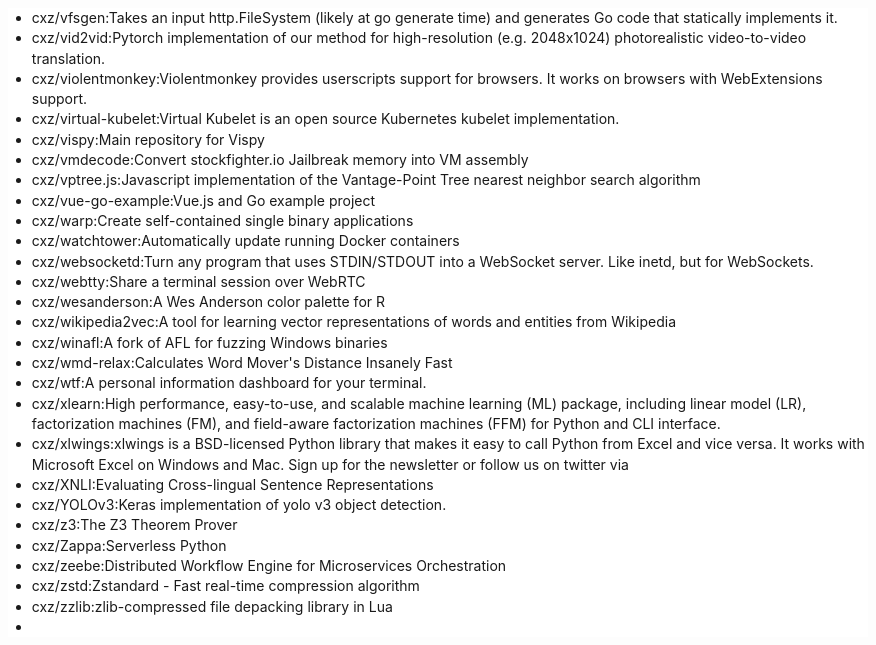 * cxz/vfsgen:Takes an input http.FileSystem (likely at go generate time) and generates Go code that statically implements it.
* cxz/vid2vid:Pytorch implementation of our method for high-resolution (e.g. 2048x1024) photorealistic video-to-video translation.
* cxz/violentmonkey:Violentmonkey provides userscripts support for browsers. It works on browsers with WebExtensions support.
* cxz/virtual-kubelet:Virtual Kubelet is an open source Kubernetes kubelet implementation.
* cxz/vispy:Main repository for Vispy
* cxz/vmdecode:Convert stockfighter.io Jailbreak memory into VM assembly
* cxz/vptree.js:Javascript implementation of the Vantage-Point Tree nearest neighbor search algorithm
* cxz/vue-go-example:Vue.js and Go example project
* cxz/warp:Create self-contained single binary applications
* cxz/watchtower:Automatically update running Docker containers
* cxz/websocketd:Turn any program that uses STDIN/STDOUT into a WebSocket server. Like inetd, but for WebSockets. 
* cxz/webtty:Share a terminal session over WebRTC
* cxz/wesanderson:A Wes Anderson color palette for R
* cxz/wikipedia2vec:A tool for learning vector representations of words and entities from Wikipedia
* cxz/winafl:A fork of AFL for fuzzing Windows binaries
* cxz/wmd-relax:Calculates Word Mover's Distance Insanely Fast
* cxz/wtf:A personal information dashboard for your terminal.
* cxz/xlearn:High performance, easy-to-use, and scalable machine learning (ML) package, including linear model (LR), factorization machines (FM), and field-aware factorization machines (FFM) for Python and CLI interface.
* cxz/xlwings:xlwings is a BSD-licensed Python library that makes it easy to call Python from Excel and vice versa. It works with Microsoft Excel on Windows and Mac. Sign up for the newsletter or follow us on twitter via
* cxz/XNLI:Evaluating Cross-lingual Sentence Representations
* cxz/YOLOv3:Keras implementation of yolo v3 object detection.
* cxz/z3:The Z3 Theorem Prover
* cxz/Zappa:Serverless Python
* cxz/zeebe:Distributed Workflow Engine for Microservices Orchestration
* cxz/zstd:Zstandard - Fast real-time compression algorithm
* cxz/zzlib:zlib-compressed file depacking library in Lua
* 
